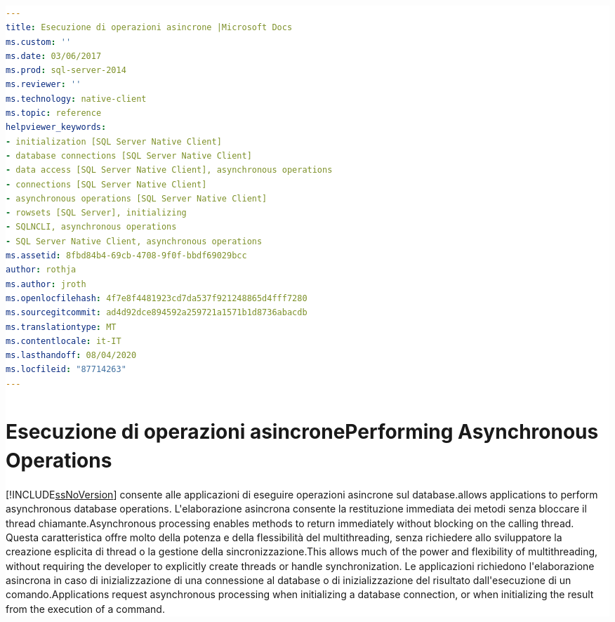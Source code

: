 ```yaml
---
title: Esecuzione di operazioni asincrone |Microsoft Docs
ms.custom: ''
ms.date: 03/06/2017
ms.prod: sql-server-2014
ms.reviewer: ''
ms.technology: native-client
ms.topic: reference
helpviewer_keywords:
- initialization [SQL Server Native Client]
- database connections [SQL Server Native Client]
- data access [SQL Server Native Client], asynchronous operations
- connections [SQL Server Native Client]
- asynchronous operations [SQL Server Native Client]
- rowsets [SQL Server], initializing
- SQLNCLI, asynchronous operations
- SQL Server Native Client, asynchronous operations
ms.assetid: 8fbd84b4-69cb-4708-9f0f-bbdf69029bcc
author: rothja
ms.author: jroth
ms.openlocfilehash: 4f7e8f4481923cd7da537f921248865d4fff7280
ms.sourcegitcommit: ad4d92dce894592a259721a1571b1d8736abacdb
ms.translationtype: MT
ms.contentlocale: it-IT
ms.lasthandoff: 08/04/2020
ms.locfileid: "87714263"
---
```

# <a name="performing-asynchronous-operations"></a><span data-ttu-id="c91d7-102">Esecuzione di operazioni asincrone</span><span class="sxs-lookup"><span data-stu-id="c91d7-102">Performing Asynchronous Operations</span></span>
  [!INCLUDE[ssNoVersion](../../../includes/ssnoversion-md.md)] <span data-ttu-id="c91d7-103">consente alle applicazioni di eseguire operazioni asincrone sul database.</span><span class="sxs-lookup"><span data-stu-id="c91d7-103">allows applications to perform asynchronous database operations.</span></span> <span data-ttu-id="c91d7-104">L'elaborazione asincrona consente la restituzione immediata dei metodi senza bloccare il thread chiamante.</span><span class="sxs-lookup"><span data-stu-id="c91d7-104">Asynchronous processing enables methods to return immediately without blocking on the calling thread.</span></span> <span data-ttu-id="c91d7-105">Questa caratteristica offre molto della potenza e della flessibilità del multithreading, senza richiedere allo sviluppatore la creazione esplicita di thread o la gestione della sincronizzazione.</span><span class="sxs-lookup"><span data-stu-id="c91d7-105">This allows much of the power and flexibility of multithreading, without requiring the developer to explicitly create threads or handle synchronization.</span></span> <span data-ttu-id="c91d7-106">Le applicazioni richiedono l'elaborazione asincrona in caso di inizializzazione di una connessione al database o di inizializzazione del risultato dall'esecuzione di un comando.</span><span class="sxs-lookup"><span data-stu-id="c91d7-106">Applications request asynchronous processing when initializing a database connection, or when initializing the result from the execution of a command.</span></span>  
  